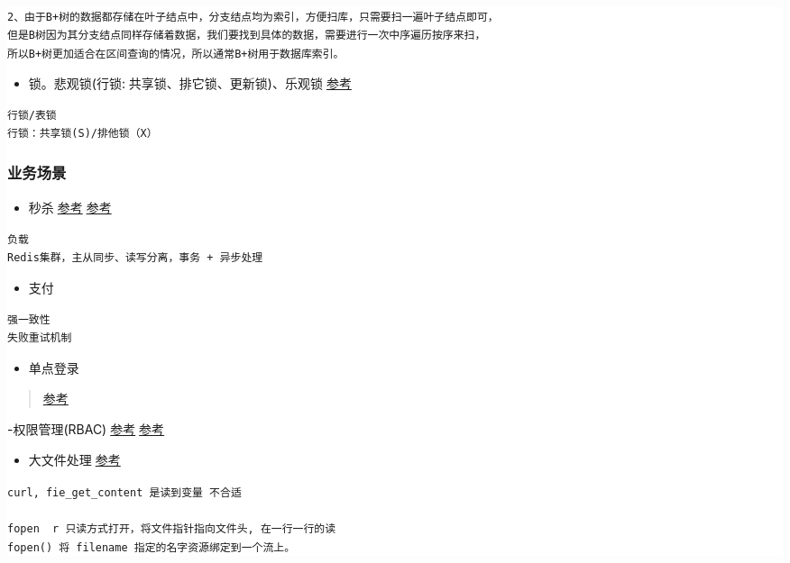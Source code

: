 ```text
2、由于B+树的数据都存储在叶子结点中，分支结点均为索引，方便扫库，只需要扫一遍叶子结点即可，
但是B树因为其分支结点同样存储着数据，我们要找到具体的数据，需要进行一次中序遍历按序来扫，
所以B+树更加适合在区间查询的情况，所以通常B+树用于数据库索引。
```

- 锁。悲观锁(行锁: 共享锁、排它锁、更新锁)、乐观锁
[参考](https://www.toutiao.com/i6779129204651852299/?tt_from=weixin&utm_campaign=client_share&wxshare_count=1&timestamp=1614842865&app=news_article&utm_source=weixin&utm_medium=toutiao_android&use_new_style=1&req_id=20210304152745010151203160330208CD&group_id=6779129204651852299)
```text
行锁/表锁
行锁：共享锁(S)/排他锁（X）
```

### 业务场景

- 秒杀
[参考](https://jishuin.proginn.com/p/763bfbd2c789)
[参考](https://cloud.tencent.com/developer/article/1542291)
```text
负载
Redis集群，主从同步、读写分离，事务 + 异步处理
```
- 支付
```text
强一致性
失败重试机制
```
- 单点登录
>[参考](https://www.jianshu.com/p/75edcc05acfd)
```text

```
 -权限管理(RBAC)
 [参考](https://www.pianshen.com/article/88011888708/)
 [参考](https://www.jianshu.com/p/44bfd8d6184b)
 ```text

```
- 大文件处理
[参考](https://zhuanlan.zhihu.com/p/124940982)
```text
curl, fie_get_content 是读到变量 不合适

fopen  r 只读方式打开，将文件指针指向文件头, 在一行一行的读
fopen() 将 filename 指定的名字资源绑定到一个流上。

```
 